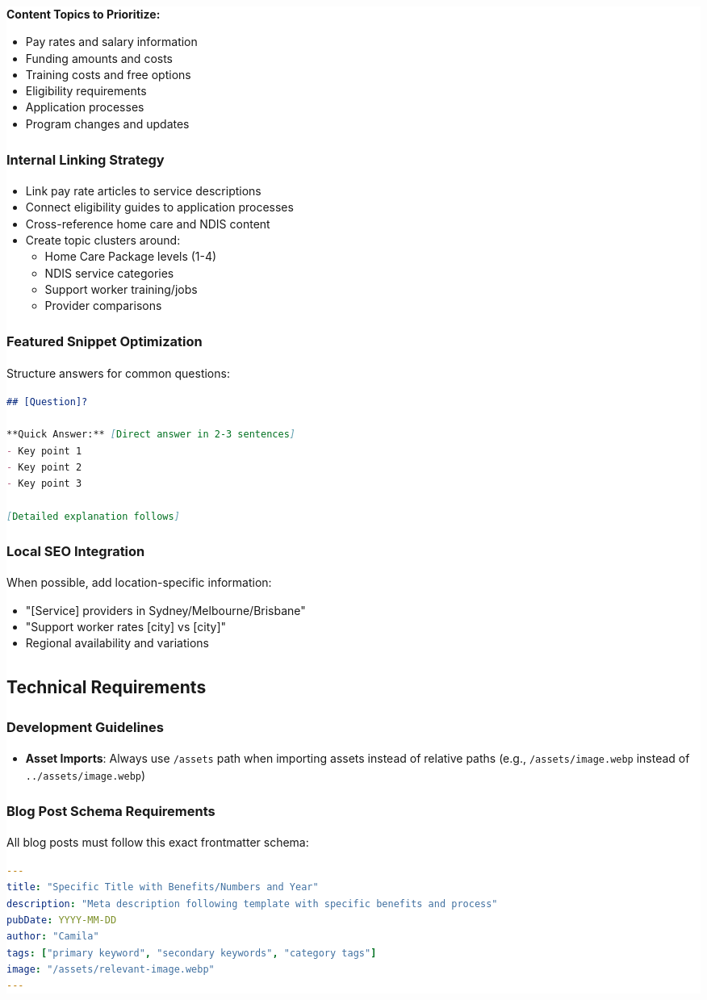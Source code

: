 **Content Topics to Prioritize:**
- Pay rates and salary information
- Funding amounts and costs
- Training costs and free options
- Eligibility requirements
- Application processes
- Program changes and updates

### Internal Linking Strategy
- Link pay rate articles to service descriptions
- Connect eligibility guides to application processes  
- Cross-reference home care and NDIS content
- Create topic clusters around:
  - Home Care Package levels (1-4)
  - NDIS service categories
  - Support worker training/jobs
  - Provider comparisons

### Featured Snippet Optimization
Structure answers for common questions:

```markdown
## [Question]?

**Quick Answer:** [Direct answer in 2-3 sentences]
- Key point 1
- Key point 2
- Key point 3

[Detailed explanation follows]
```

### Local SEO Integration
When possible, add location-specific information:
- "[Service] providers in Sydney/Melbourne/Brisbane"
- "Support worker rates [city] vs [city]"
- Regional availability and variations

## Technical Requirements

### Development Guidelines
- **Asset Imports**: Always use `/assets` path when importing assets instead of relative paths (e.g., `/assets/image.webp` instead of `../assets/image.webp`)

### Blog Post Schema Requirements
All blog posts must follow this exact frontmatter schema:

```yaml
---
title: "Specific Title with Benefits/Numbers and Year"
description: "Meta description following template with specific benefits and process"
pubDate: YYYY-MM-DD
author: "Camila"
tags: ["primary keyword", "secondary keywords", "category tags"]
image: "/assets/relevant-image.webp"
---
```
